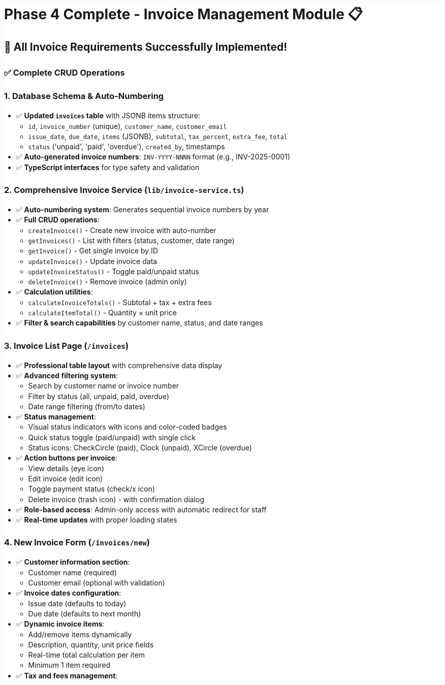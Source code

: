 # Phase 4 Complete - Invoice Management Module 📋

## 🎉 All Invoice Requirements Successfully Implemented!

### ✅ **Complete CRUD Operations**

### 1. **Database Schema & Auto-Numbering**
- ✅ **Updated `invoices` table** with JSONB items structure:
  - `id`, `invoice_number` (unique), `customer_name`, `customer_email`
  - `issue_date`, `due_date`, `items` (JSONB), `subtotal`, `tax_percent`, `extra_fee`, `total`
  - `status` ('unpaid', 'paid', 'overdue'), `created_by`, timestamps
- ✅ **Auto-generated invoice numbers**: `INV-YYYY-NNNN` format (e.g., INV-2025-0001)
- ✅ **TypeScript interfaces** for type safety and validation

### 2. **Comprehensive Invoice Service** (`lib/invoice-service.ts`)
- ✅ **Auto-numbering system**: Generates sequential invoice numbers by year
- ✅ **Full CRUD operations**:
  - `createInvoice()` - Create new invoice with auto-number
  - `getInvoices()` - List with filters (status, customer, date range)
  - `getInvoice()` - Get single invoice by ID
  - `updateInvoice()` - Update invoice data
  - `updateInvoiceStatus()` - Toggle paid/unpaid status
  - `deleteInvoice()` - Remove invoice (admin only)
- ✅ **Calculation utilities**:
  - `calculateInvoiceTotals()` - Subtotal + tax + extra fees
  - `calculateItemTotal()` - Quantity × unit price
- ✅ **Filter & search capabilities** by customer name, status, and date ranges

### 3. **Invoice List Page** (`/invoices`)
- ✅ **Professional table layout** with comprehensive data display
- ✅ **Advanced filtering system**:
  - Search by customer name or invoice number
  - Filter by status (all, unpaid, paid, overdue)
  - Date range filtering (from/to dates)
- ✅ **Status management**:
  - Visual status indicators with icons and color-coded badges
  - Quick status toggle (paid/unpaid) with single click
  - Status icons: CheckCircle (paid), Clock (unpaid), XCircle (overdue)
- ✅ **Action buttons per invoice**:
  - View details (eye icon)
  - Edit invoice (edit icon)
  - Toggle payment status (check/x icon)
  - Delete invoice (trash icon) - with confirmation dialog
- ✅ **Role-based access**: Admin-only access with automatic redirect for staff
- ✅ **Real-time updates** with proper loading states

### 4. **New Invoice Form** (`/invoices/new`)
- ✅ **Customer information section**:
  - Customer name (required)
  - Customer email (optional with validation)
- ✅ **Invoice dates configuration**:
  - Issue date (defaults to today)
  - Due date (defaults to next month)
- ✅ **Dynamic invoice items**:
  - Add/remove items dynamically
  - Description, quantity, unit price fields
  - Real-time total calculation per item
  - Minimum 1 item required
- ✅ **Tax and fees management**: